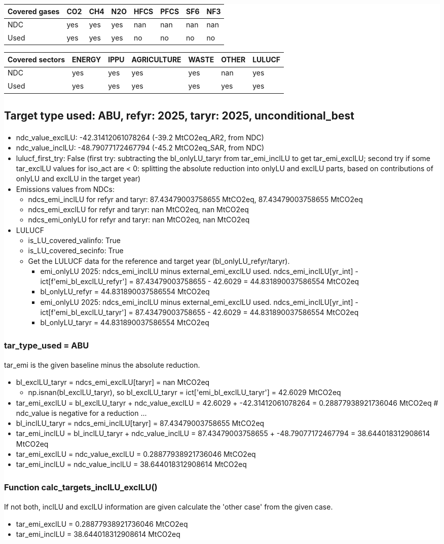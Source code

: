 

| Covered gases | CO2 | CH4 | N2O | HFCS | PFCS | SF6 | NF3 |
| ---- | ---- | ---- | ---- | ---- | ---- | ---- | ----  |
| NDC | yes | yes | yes | nan | nan | nan | nan |
| Used | yes | yes | yes | no | no | no | no |

| Covered sectors | ENERGY | IPPU | AGRICULTURE | WASTE | OTHER | LULUCF |
| ---- | ---- | ---- | ---- | ---- | ---- | ----  |
| NDC | yes | yes | yes | yes | nan | yes |
| Used | yes | yes | yes | yes | yes | yes |



## Target type used: ABU, refyr: 2025, taryr: 2025, unconditional_best
- ndc_value_exclLU: -42.31412061078264 (-39.2 MtCO2eq_AR2, from NDC)
- ndc_value_inclLU: -48.79077172467794 (-45.2 MtCO2eq_SAR, from NDC)
- lulucf_first_try: False
(first try: subtracting the bl_onlyLU_taryr from tar_emi_inclLU to get tar_emi_exclLU;
second try if some tar_exclLU values for iso_act are < 0: splitting the absolute reduction into onlyLU and exclLU parts, based on contributions of onlyLU and exclLU in the target year)
- Emissions values from NDCs:
  - ndcs_emi_inclLU for refyr and taryr: 87.43479003758655 MtCO2eq, 87.43479003758655 MtCO2eq
  - ndcs_emi_exclLU for refyr and taryr: nan MtCO2eq, nan MtCO2eq
  - ndcs_emi_onlyLU for refyr and taryr: nan MtCO2eq, nan MtCO2eq
- LULUCF
  - is_LU_covered_valinfo: True
  - is_LU_covered_secinfo: True
  - Get the LULUCF data for the reference and target year (bl_onlyLU_refyr/taryr).
    - emi_onlyLU 2025: ndcs_emi_inclLU minus external_emi_exclLU used. ndcs_emi_inclLU[yr_int] - ict[f'emi_bl_exclLU_refyr'] = 87.43479003758655 - 42.6029 = 44.831890037586554 MtCO2eq
    - bl_onlyLU_refyr = 44.831890037586554 MtCO2eq
    - emi_onlyLU 2025: ndcs_emi_inclLU minus external_emi_exclLU used. ndcs_emi_inclLU[yr_int] - ict[f'emi_bl_exclLU_taryr'] = 87.43479003758655 - 42.6029 = 44.831890037586554 MtCO2eq
    - bl_onlyLU_taryr = 44.831890037586554 MtCO2eq
### tar_type_used = ABU
tar_emi is the given baseline minus the absolute reduction.
- bl_exclLU_taryr = ndcs_emi_exclLU[taryr] = nan MtCO2eq
  - np.isnan(bl_exclLU_taryr), so bl_exclLU_taryr = ict['emi_bl_exclLU_taryr'] = 42.6029 MtCO2eq
- tar_emi_exclLU = bl_exclLU_taryr + ndc_value_exclLU = 42.6029 + -42.31412061078264 = 0.28877938921736046 MtCO2eq # ndc_value is negative for a reduction ...
- bl_inclLU_taryr = ndcs_emi_inclLU[taryr] = 87.43479003758655 MtCO2eq
- tar_emi_inclLU = bl_inclLU_taryr + ndc_value_inclLU = 87.43479003758655 + -48.79077172467794 = 38.644018312908614 MtCO2eq
- tar_emi_exclLU = ndc_value_exclLU = 0.28877938921736046 MtCO2eq
- tar_emi_inclLU = ndc_value_inclLU = 38.644018312908614 MtCO2eq
### Function calc_targets_inclLU_exclLU()
If not both, inclLU and exclLU information are given calculate the 'other case' from the given case.
- tar_emi_exclLU = 0.28877938921736046 MtCO2eq
- tar_emi_inclLU = 38.644018312908614 MtCO2eq
